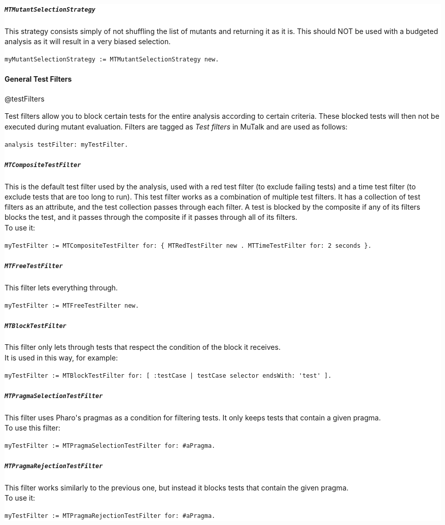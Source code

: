 ##### `MTMutantSelectionStrategy`  
This strategy consists simply of not shuffling the list of mutants and returning it as it is. This should NOT be used with a budgeted analysis as it will result in a very biased selection.
```smalltalk
myMutantSelectionStrategy := MTMutantSelectionStrategy new.
```


#### General Test Filters
@testFilters

Test filters allow you to block certain tests for the entire analysis according to certain criteria. These blocked tests will then not be executed during mutant evaluation. Filters are tagged as *Test filters* in MuTalk and are used as follows:
```smalltalk
analysis testFilter: myTestFilter.
```

##### `MTCompositeTestFilter`  
This is the default test filter used by the analysis, used with a red test filter (to exclude failing tests) and a time test filter (to exclude tests that are too long to run).
This test filter works as a combination of multiple test filters. It has a collection of test filters as an attribute, and the test collection passes through each filter. A test is blocked by the composite if any of its filters blocks the test, and it passes through the composite if it passes through all of its filters.  
To use it:
```smalltalk
myTestFilter := MTCompositeTestFilter for: { MTRedTestFilter new . MTTimeTestFilter for: 2 seconds }.
```

##### `MTFreeTestFilter`  
This filter lets everything through.
```smalltalk
myTestFilter := MTFreeTestFilter new.
```

##### `MTBlockTestFilter`  
This filter only lets through tests that respect the condition of the block it receives.  
It is used in this way, for example:
```smalltalk
myTestFilter := MTBlockTestFilter for: [ :testCase | testCase selector endsWith: 'test' ].
```

##### `MTPragmaSelectionTestFilter`  
This filter uses Pharo's pragmas as a condition for filtering tests. It only keeps tests that contain a given pragma.  
To use this filter:
```smalltalk
myTestFilter := MTPragmaSelectionTestFilter for: #aPragma.
```

##### `MTPragmaRejectionTestFilter`  
This filter works similarly to the previous one, but instead it blocks tests that contain the given pragma.  
To use it:
```smalltalk
myTestFilter := MTPragmaRejectionTestFilter for: #aPragma.
```
